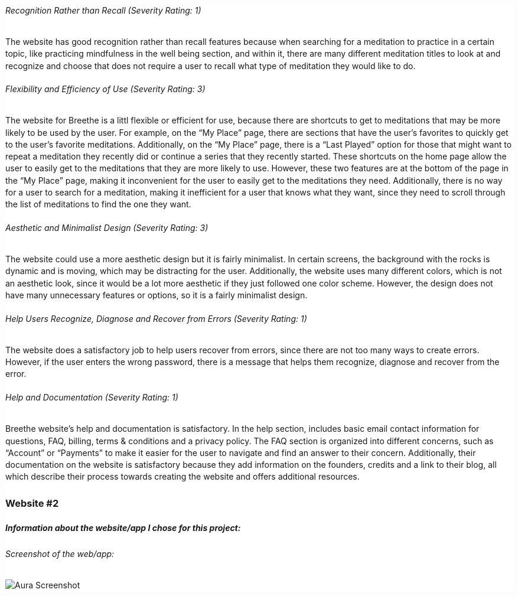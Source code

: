 ###### Recognition Rather than Recall (Severity Rating: 1)
	
The website has good recognition rather than recall features because when searching for a meditation to practice in a certain topic, like practicing mindfulness in the well being section, and within it, there are many different meditation titles to look at and recognize and choose that does not require a user to recall what type of meditation they would like to do. 


###### Flexibility and Efficiency of Use (Severity Rating: 3)

The website for Breethe is a littl flexible or efficient for use, because there are shortcuts to get to meditations that may be more likely to be used by the user. For example, on the “My Place” page, there are sections that have the user’s favorites to quickly get to the user’s favorite meditations. Additionally, on the “My Place” page, there is a “Last Played” option for those that might want to repeat a meditation they recently did or continue a series that they recently started. These shortcuts on the home page allow the user to easily get to the meditations that they are more likely to use. However, these two features are at the bottom of the page in the “My Place” page, making it inconvenient for the user to easily get to the meditations they need. Additionally, there is no way for a user to search for a meditation, making it inefficient for a user that knows what they want, since they need to scroll through the list of meditations to find the one they want.

###### Aesthetic and Minimalist Design (Severity Rating: 3)

The website could use a more aesthetic design but it is fairly minimalist. In certain screens, the background with the rocks is dynamic and is moving, which may be distracting for the user. Additionally, the website uses many different colors, which is not an aesthetic look, since it would be a lot more aesthetic if they just followed one color scheme. However, the design does not have many unnecessary features or options, so it is a fairly minimalist design.


###### Help Users Recognize, Diagnose and Recover from Errors (Severity Rating: 1)

The website does a satisfactory job to help users recover from errors, since there are not too many ways to create errors. However, if the user enters the wrong password, there is a message that helps them recognize, diagnose and recover from the error. 

###### Help and Documentation (Severity Rating: 1)

Breethe website’s help and documentation is satisfactory. In the help section, includes basic email contact information for questions, FAQ, billing, terms & conditions and a privacy policy. The FAQ section is organized into different concerns, such as “Account” or “Payments” to make it easier for the user to navigate and find an answer to their concern. Additionally, their documentation on the website is satisfactory because they add information on the founders, credits and a link to their blog, all which describe their process towards creating the website and offers additional resources. 


### Website #2

##### Information about the website/app I chose for this project: 

###### Screenshot of the web/app:

![Aura Screenshot](Downloads/IMG_5627.PNG)
